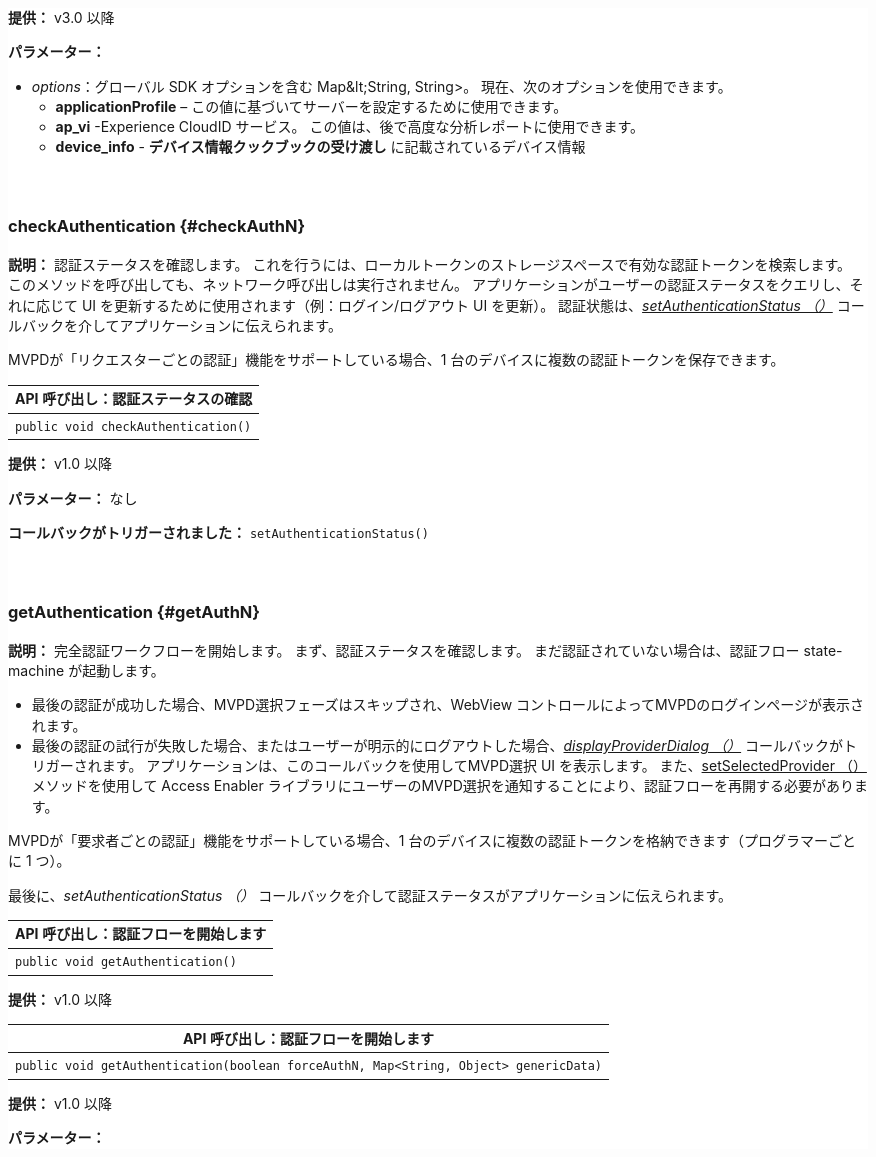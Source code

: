 **提供：** v3.0 以降

**パラメーター：**

- *options*：グローバル SDK オプションを含む Map\&lt;String, String\>。 現在、次のオプションを使用できます。
   - **applicationProfile** – この値に基づいてサーバーを設定するために使用できます。
   - **ap\_vi** -Experience CloudID サービス。 この値は、後で高度な分析レポートに使用できます。
   - **device\_info** - **デバイス情報クックブックの受け渡し** に記載されているデバイス情報

</br>

### checkAuthentication {#checkAuthN}

**説明：** 認証ステータスを確認します。 これを行うには、ローカルトークンのストレージスペースで有効な認証トークンを検索します。 このメソッドを呼び出しても、ネットワーク呼び出しは実行されません。 アプリケーションがユーザーの認証ステータスをクエリし、それに応じて UI を更新するために使用されます（例：ログイン/ログアウト UI を更新）。 認証状態は、[*setAuthenticationStatus （）*](#setAuthNStatus) コールバックを介してアプリケーションに伝えられます。

MVPDが「リクエスターごとの認証」機能をサポートしている場合、1 台のデバイスに複数の認証トークンを保存できます。

| API 呼び出し：認証ステータスの確認 |
| --- |
| ```public void checkAuthentication()``` |

**提供：** v1.0 以降

**パラメーター：** なし

**コールバックがトリガーされました：** `setAuthenticationStatus()`

</br>

### getAuthentication {#getAuthN}

**説明：** 完全認証ワークフローを開始します。 まず、認証ステータスを確認します。 まだ認証されていない場合は、認証フロー state-machine が起動します。

- 最後の認証が成功した場合、MVPD選択フェーズはスキップされ、WebView コントロールによってMVPDのログインページが表示されます。
- 最後の認証の試行が失敗した場合、またはユーザーが明示的にログアウトした場合、[*displayProviderDialog （）*](#displayProviderDialog) コールバックがトリガーされます。 アプリケーションは、このコールバックを使用してMVPD選択 UI を表示します。 また、[setSelectedProvider （） ](#setSelectedProvider) メソッドを使用して Access Enabler ライブラリにユーザーのMVPD選択を通知することにより、認証フローを再開する必要があります。

MVPDが「要求者ごとの認証」機能をサポートしている場合、1 台のデバイスに複数の認証トークンを格納できます（プログラマーごとに 1 つ）。

最後に、*setAuthenticationStatus （）* コールバックを介して認証ステータスがアプリケーションに伝えられます。

| API 呼び出し：認証フローを開始します |
| --- |
| ```public void getAuthentication()``` |

**提供：** v1.0 以降

| API 呼び出し：認証フローを開始します |
| --- |
| ```public void getAuthentication(boolean forceAuthN, Map<String, Object> genericData)``` |

**提供：** v1.0 以降

**パラメーター：**
